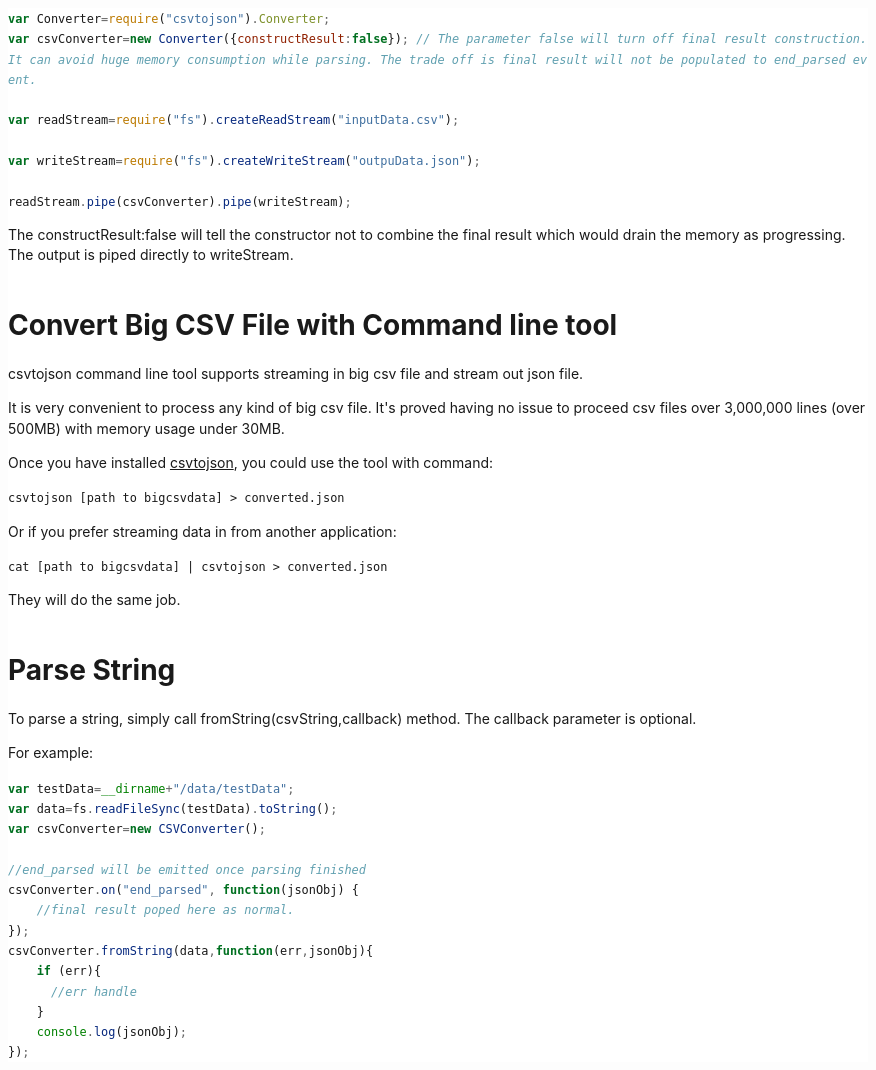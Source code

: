 ```js
var Converter=require("csvtojson").Converter;
var csvConverter=new Converter({constructResult:false}); // The parameter false will turn off final result construction. It can avoid huge memory consumption while parsing. The trade off is final result will not be populated to end_parsed event.

var readStream=require("fs").createReadStream("inputData.csv");

var writeStream=require("fs").createWriteStream("outpuData.json");

readStream.pipe(csvConverter).pipe(writeStream);
```

The constructResult:false will tell the constructor not to combine the final result which would drain the memory as progressing. The output is piped directly to writeStream.

# Convert Big CSV File with Command line tool
csvtojson command line tool supports streaming in big csv file and stream out json file.

It is very convenient to process any kind of big csv file. It's proved having no issue to proceed csv files over 3,000,000 lines (over 500MB) with memory usage under 30MB.

Once you have installed [csvtojson](#installation), you could use the tool with command:

```
csvtojson [path to bigcsvdata] > converted.json
```

Or if you prefer streaming data in from another application:

```
cat [path to bigcsvdata] | csvtojson > converted.json
```

They will do the same job.



# Parse String
To parse a string, simply call fromString(csvString,callback) method. The callback parameter is optional.

For example:

```js
var testData=__dirname+"/data/testData";
var data=fs.readFileSync(testData).toString();
var csvConverter=new CSVConverter();

//end_parsed will be emitted once parsing finished
csvConverter.on("end_parsed", function(jsonObj) {
    //final result poped here as normal.
});
csvConverter.fromString(data,function(err,jsonObj){
    if (err){
      //err handle
    }
    console.log(jsonObj);
});

```
